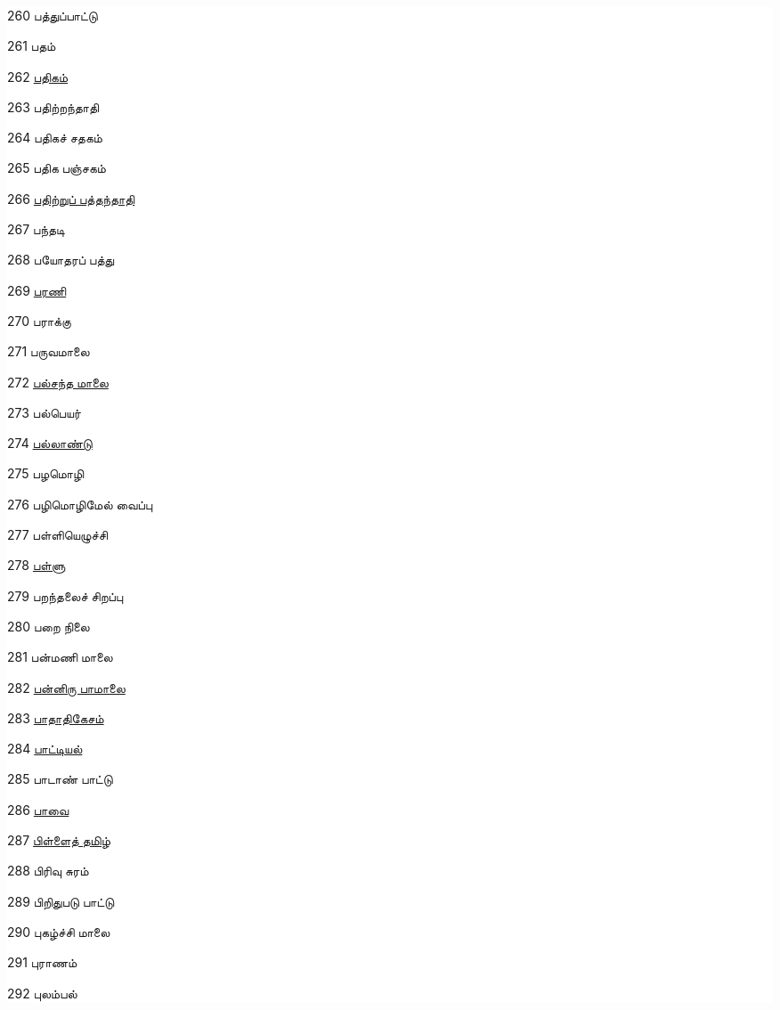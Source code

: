   260   பத்துப்பாட்டு

  261   பதம்

  262   [பதிகம்](பதிகம்_(சிற்றிலக்கியம்) "wikilink")

  263   பதிற்றந்தாதி

  264   பதிகச் சதகம்

  265   பதிக பஞ்சகம்

  266   [பதிற்றுப் பத்தந்தாதி](பதிற்றுப்_பத்தந்தாதி "wikilink")

  267   பந்தடி

  268   பயோதரப் பத்து

  269   [பரணி](பரணி "wikilink")

  270   பராக்கு

  271   பருவமாலை

  272   [பல்சந்த மாலை](பல்சந்த_மாலை "wikilink")

  273   பல்பெயர்

  274   [பல்லாண்டு](பல்லாண்டு "wikilink")

  275   பழமொழி

  276   பழிமொழிமேல் வைப்பு

  277   பள்ளியெழுச்சி

  278   [பள்ளு](பள்ளு "wikilink")

  279   பறந்தலைச் சிறப்பு

  280   பறை நிலை

  281   பன்மணி மாலை

  282   [பன்னிரு பாமாலை](பன்னிரு_பாமாலை "wikilink")

  283   [பாதாதிகேசம்](பாதாதிகேசம் "wikilink")

  284   [பாட்டியல்](பாட்டியல் "wikilink")

  285   பாடாண் பாட்டு

  286   [பாவை](பாவை "wikilink")

  287   [பிள்ளைத் தமிழ்](பிள்ளைத்_தமிழ்_நூல்கள் "wikilink")

  288   பிரிவு சுரம்

  289   பிறிதுபடு பாட்டு

  290   புகழ்ச்சி மாலை

  291   புராணம்

  292   புலம்பல்

